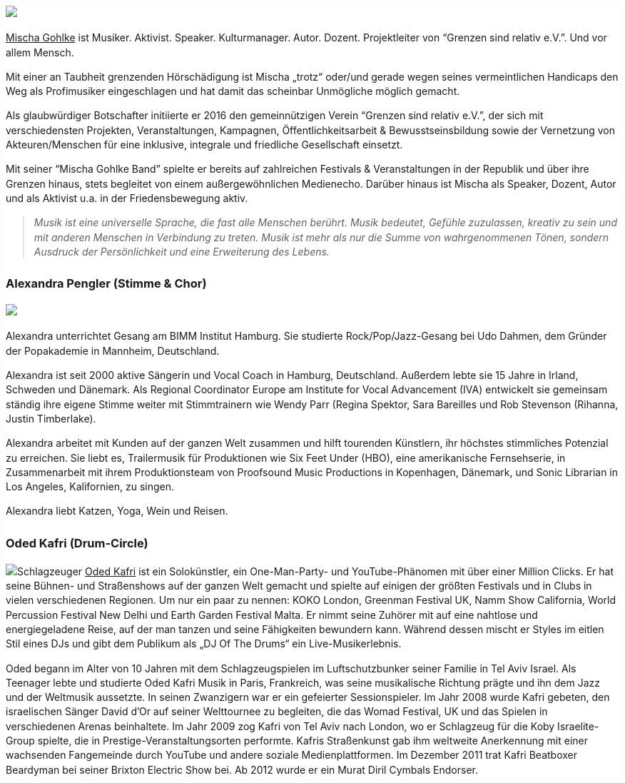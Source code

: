 ![](/media/2020/06/mischa-profil.jpg)

[Mischa Gohlke](https://mischagohlkeband.de/) ist Musiker. Aktivist. Speaker. Kulturmanager. Autor. Dozent. Projektleiter von “Grenzen sind relativ e.V.”. Und vor allem Mensch.

Mit einer an Taubheit grenzenden Hörschädigung ist Mischa „trotz“ oder/und gerade wegen seines vermeintlichen Handicaps den Weg als Profimusiker eingeschlagen und hat damit das scheinbar Unmögliche möglich gemacht.

Als glaubwürdiger Botschafter initiierte er 2016 den gemeinnützigen Verein “Grenzen sind relativ e.V.”, der sich mit verschiedensten Projekten, Veranstaltungen, Kampagnen, Öffentlichkeitsarbeit & Bewusstseinsbildung sowie der Vernetzung von Akteuren/Menschen für eine inklusive, integrale und friedliche Gesellschaft einsetzt.

Mit seiner “Mischa Gohlke Band” spielte er bereits auf zahlreichen Festivals & Veranstaltungen in der Republik und über ihre Grenzen hinaus, stets begleitet von einem außergewöhnlichen Medienecho. Darüber hinaus ist Mischa als Speaker, Dozent, Autor und als Aktivist u.a. in der Friedensbewegung aktiv.

> _Musik ist eine universelle Sprache, die fast alle Menschen berührt. Musik bedeutet, Gefühle zuzulassen, kreativ zu sein und mit anderen Menschen in Verbindung zu treten. Musik ist mehr als nur die Summe von wahrgenommenen Tönen, sondern Ausdruck der Persönlichkeit und eine Erweiterung des Lebens._

### **Alexandra Pengler** (Stimme & Chor)

![](/media/2022/11/whatsapp-image-2022-11-10-at-10-26-28-am.jpeg)

Alexandra unterrichtet Gesang am BIMM Institut Hamburg. Sie studierte Rock/Pop/Jazz-Gesang bei Udo Dahmen, dem Gründer der Popakademie in Mannheim, Deutschland.

Alexandra ist seit 2000 aktive Sängerin und Vocal Coach in Hamburg, Deutschland. Außerdem lebte sie 15 Jahre in Irland, Schweden und Dänemark. Als Regional Coordinator Europe am Institute for Vocal Advancement (IVA) entwickelt sie gemeinsam ständig ihre eigene Stimme weiter mit Stimmtrainern wie Wendy Parr (Regina Spektor, Sara Bareilles und Rob Stevenson (Rihanna, Justin Timberlake).

Alexandra arbeitet mit Kunden auf der ganzen Welt zusammen und hilft tourenden Künstlern, ihr höchstes stimmliches Potenzial zu erreichen. Sie liebt es, Trailermusik für Produktionen wie Six Feet Under (HBO), eine amerikanische Fernsehserie, in Zusammenarbeit mit ihrem Produktionsteam von Proofsound Music Productions in Kopenhagen, Dänemark, und Sonic Librarian in Los Angeles, Kalifornien, zu singen.

Alexandra liebt Katzen, Yoga, Wein und Reisen.

### **Oded Kafri** (Drum-Circle)

![](/media/2022/04/oded-kafri-foto.png)Schlagzeuger [Oded Kafri](https://odedkafri.com/) ist ein Solokünstler, ein One-Man-Party- und YouTube-Phänomen mit über einer Million Clicks. Er hat seine Bühnen- und Straßenshows auf der ganzen Welt gemacht und spielte auf einigen der größten Festivals und in Clubs in vielen verschiedenen Regionen. Um nur ein paar zu nennen: KOKO London, Greenman Festival UK, Namm Show California, World Percussion Festival New Delhi und Earth Garden Festival Malta. Er nimmt seine Zuhörer mit auf eine nahtlose und energiegeladene Reise, auf der man tanzen und seine Fähigkeiten bewundern kann. Während dessen mischt er Styles im eitlen Stil eines DJs und gibt dem Publikum als „DJ Of The Drums“ ein Live-Musikerlebnis.

Oded begann im Alter von 10 Jahren mit dem Schlagzeugspielen im Luftschutzbunker seiner Familie in Tel Aviv Israel. Als Teenager lebte und studierte Oded Kafri Musik in Paris, Frankreich, was seine musikalische Richtung prägte und ihn dem Jazz und der Weltmusik aussetzte. In seinen Zwanzigern war er ein gefeierter Sessionspieler. Im Jahr 2008 wurde Kafri gebeten, den israelischen Sänger David d’Or auf seiner Welttournee zu begleiten, die das Womad Festival, UK und das Spielen in verschiedenen Arenas beinhaltete. Im Jahr 2009 zog Kafri von Tel Aviv nach London, wo er Schlagzeug für die Koby Israelite-Group spielte, die in Prestige-Veranstaltungsorten performte. Kafris Straßenkunst gab ihm weltweite Anerkennung mit einer wachsenden Fangemeinde durch YouTube und andere soziale Medienplattformen. Im Dezember 2011 trat Kafri Beatboxer Beardyman bei seiner Brixton Electric Show bei. Ab 2012 wurde er ein Murat Diril Cymbals Endorser.
